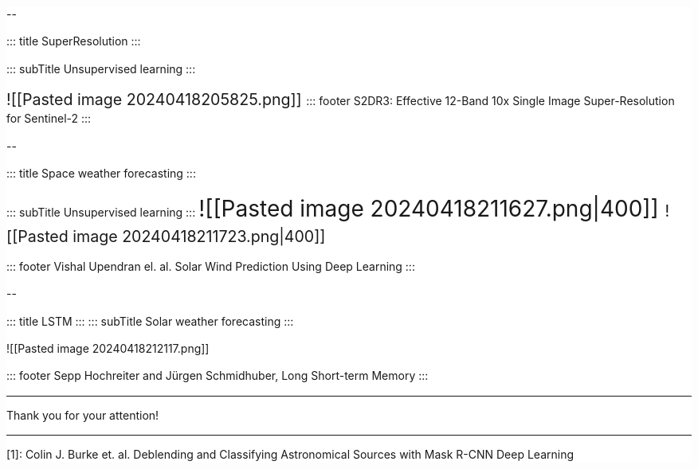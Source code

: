 --


::: title
SuperResolution
:::

::: subTitle
Unsupervised learning
:::

<grid drag="100 100" drop="0 5" style="font-size:1.4em">
![[Pasted image 20240418205825.png]]
</grid>
::: footer
S2DR3: Effective 12-Band 10x Single Image Super-Resolution for Sentinel-2
:::

--


::: title
Space weather forecasting
:::

::: subTitle
Unsupervised learning
:::
<grid drag="50 100" drop="0 0" style="font-size:2em">
![[Pasted image 20240418211627.png|400]]
</grid>
<grid drag="50 100" drop="50 0" style="font-size:1.4em">
![[Pasted image 20240418211723.png|400]]
</grid>

::: footer
Vishal Upendran el. al. Solar Wind Prediction Using Deep Learning
:::

--


::: title
LSTM
:::
::: subTitle
Solar weather forecasting
:::

<grid drag="100 100" drop="0 5">
![[Pasted image 20240418212117.png]]
</grid>

::: footer
Sepp Hochreiter and Jürgen Schmidhuber, Long Short-term Memory
:::

---



Thank you for your attention! 

---

[1]: Colin J. Burke et. al. Deblending and Classifying Astronomical Sources with Mask R-CNN Deep Learning